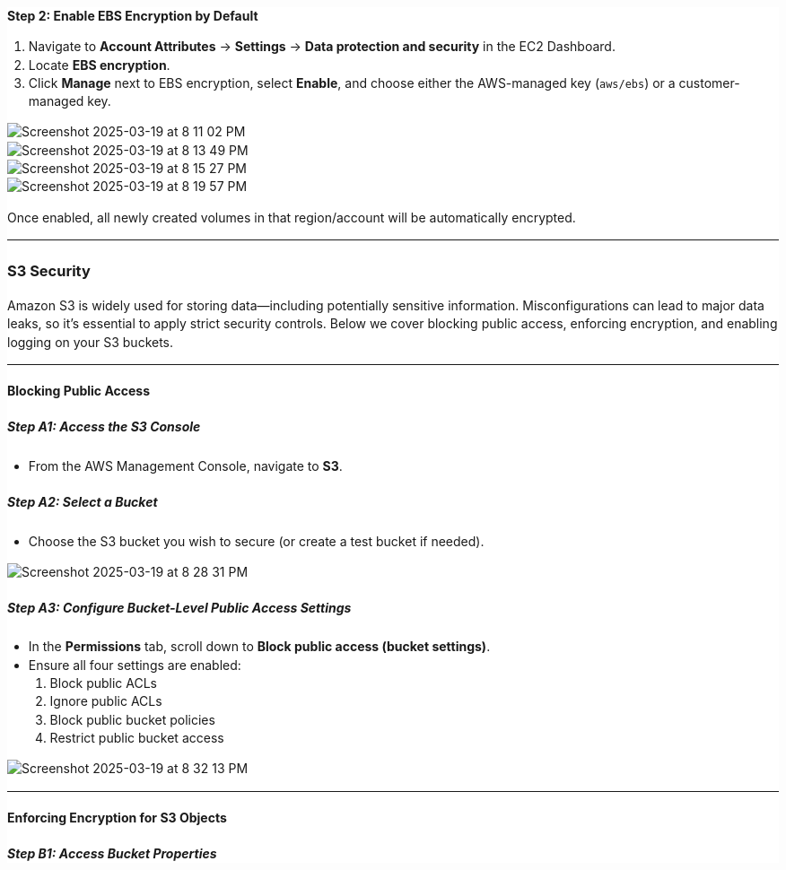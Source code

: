 **Step 2: Enable EBS Encryption by Default**  
1. Navigate to **Account Attributes** → **Settings** → **Data protection and security** in the EC2 Dashboard.  
2. Locate **EBS encryption**.  
3. Click **Manage** next to EBS encryption, select **Enable**, and choose either the AWS-managed key (`aws/ebs`) or a customer-managed key.

![Screenshot 2025-03-19 at 8 11 02 PM](https://github.com/user-attachments/assets/31276513-716c-450d-a0ec-091c96fb0217)  
![Screenshot 2025-03-19 at 8 13 49 PM](https://github.com/user-attachments/assets/6adba95f-daa6-4ca5-9ada-423f67b561ce)  
![Screenshot 2025-03-19 at 8 15 27 PM](https://github.com/user-attachments/assets/a84a30e5-cacc-444c-a6d3-85216299bf5c)  
![Screenshot 2025-03-19 at 8 19 57 PM](https://github.com/user-attachments/assets/025f1c0e-b888-4fd5-b572-345b895148e9)

Once enabled, all newly created volumes in that region/account will be automatically encrypted.

---

### S3 Security

Amazon S3 is widely used for storing data—including potentially sensitive information. Misconfigurations can lead to major data leaks, so it’s essential to apply strict security controls. Below we cover blocking public access, enforcing encryption, and enabling logging on your S3 buckets.

---

#### Blocking Public Access

##### Step A1: Access the S3 Console

- From the AWS Management Console, navigate to **S3**.

##### Step A2: Select a Bucket

- Choose the S3 bucket you wish to secure (or create a test bucket if needed).

![Screenshot 2025-03-19 at 8 28 31 PM](https://github.com/user-attachments/assets/8c82b2f2-bd55-491d-b889-e903cf10b71b)

##### Step A3: Configure Bucket-Level Public Access Settings

- In the **Permissions** tab, scroll down to **Block public access (bucket settings)**.  
- Ensure all four settings are enabled:
  1. Block public ACLs  
  2. Ignore public ACLs  
  3. Block public bucket policies  
  4. Restrict public bucket access  

![Screenshot 2025-03-19 at 8 32 13 PM](https://github.com/user-attachments/assets/ed79b3f7-fcc6-4bdd-bd09-5eb356a0a168)

---

#### Enforcing Encryption for S3 Objects

##### Step B1: Access Bucket Properties
